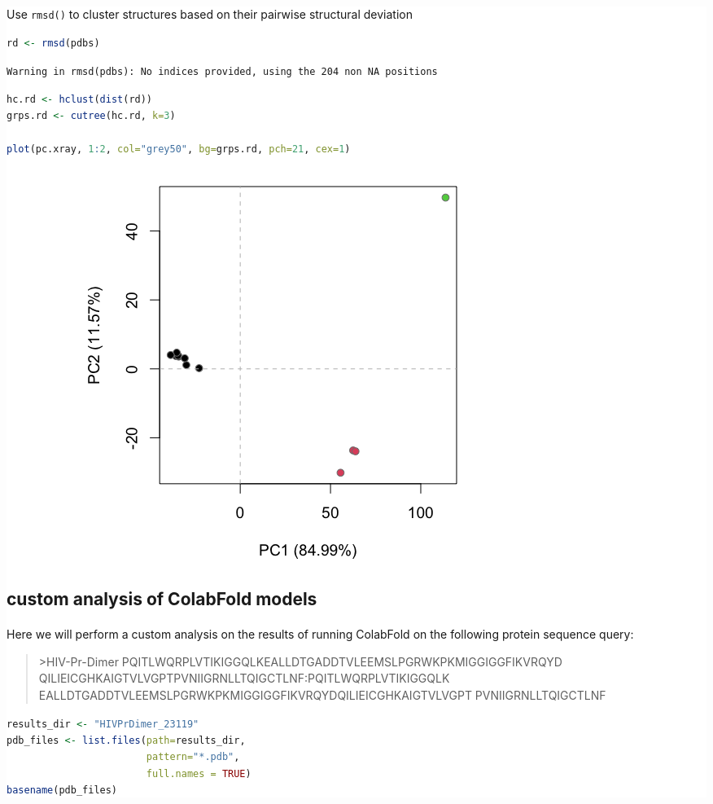 Use `rmsd()` to cluster structures based on their pairwise structural
deviation

``` r
rd <- rmsd(pdbs)
```

    Warning in rmsd(pdbs): No indices provided, using the 204 non NA positions

``` r
hc.rd <- hclust(dist(rd))
grps.rd <- cutree(hc.rd, k=3)

plot(pc.xray, 1:2, col="grey50", bg=grps.rd, pch=21, cex=1)
```

![](class11.markdown_strict_files/figure-markdown_strict/unnamed-chunk-9-1.png)

## custom analysis of ColabFold models

Here we will perform a custom analysis on the results of running
ColabFold on the following protein sequence query:

> \>HIV-Pr-Dimer
> PQITLWQRPLVTIKIGGQLKEALLDTGADDTVLEEMSLPGRWKPKMIGGIGGFIKVRQYD
> QILIEICGHKAIGTVLVGPTPVNIIGRNLLTQIGCTLNF:PQITLWQRPLVTIKIGGQLK
> EALLDTGADDTVLEEMSLPGRWKPKMIGGIGGFIKVRQYDQILIEICGHKAIGTVLVGPT
> PVNIIGRNLLTQIGCTLNF

``` r
results_dir <- "HIVPrDimer_23119"
pdb_files <- list.files(path=results_dir,
                        pattern="*.pdb",
                        full.names = TRUE)
basename(pdb_files)
```
